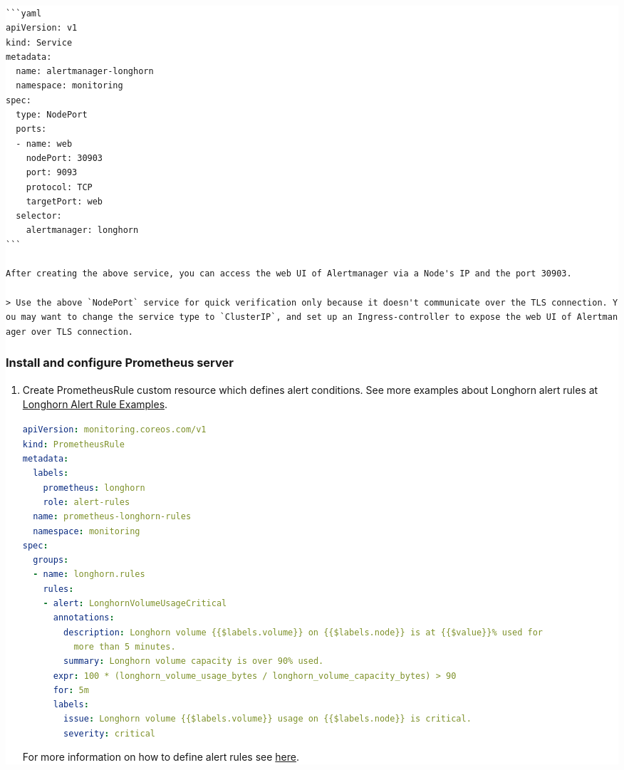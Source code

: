     ```yaml
    apiVersion: v1
    kind: Service
    metadata:
      name: alertmanager-longhorn
      namespace: monitoring
    spec:
      type: NodePort
      ports:
      - name: web
        nodePort: 30903
        port: 9093
        protocol: TCP
        targetPort: web
      selector:
        alertmanager: longhorn
    ```

    After creating the above service, you can access the web UI of Alertmanager via a Node's IP and the port 30903.

    > Use the above `NodePort` service for quick verification only because it doesn't communicate over the TLS connection. You may want to change the service type to `ClusterIP`, and set up an Ingress-controller to expose the web UI of Alertmanager over TLS connection.

### Install and configure Prometheus server

1. Create PrometheusRule custom resource which defines alert conditions. See more examples about Longhorn alert rules at [Longhorn Alert Rule Examples](./alert-rules-example).

    ```yaml
    apiVersion: monitoring.coreos.com/v1
    kind: PrometheusRule
    metadata:
      labels:
        prometheus: longhorn
        role: alert-rules
      name: prometheus-longhorn-rules
      namespace: monitoring
    spec:
      groups:
      - name: longhorn.rules
        rules:
        - alert: LonghornVolumeUsageCritical
          annotations:
            description: Longhorn volume {{$labels.volume}} on {{$labels.node}} is at {{$value}}% used for
              more than 5 minutes.
            summary: Longhorn volume capacity is over 90% used.
          expr: 100 * (longhorn_volume_usage_bytes / longhorn_volume_capacity_bytes) > 90
          for: 5m
          labels:
            issue: Longhorn volume {{$labels.volume}} usage on {{$labels.node}} is critical.
            severity: critical
    ```
   For more information on how to define alert rules see [here](https://prometheus.io/docs/prometheus/latest/configuration/alerting_rules#alerting-rules).
